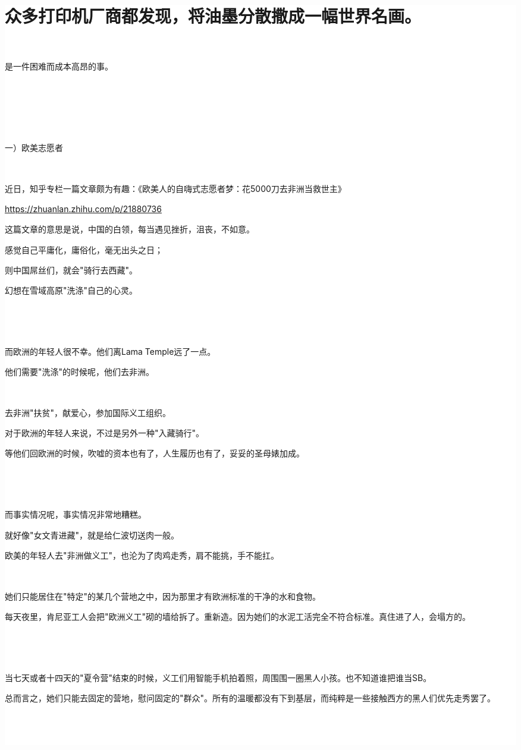# 众多打印机厂商都发现，将油墨分散撒成一幅世界名画。

 

是一件困难而成本高昂的事。

 

 

 

一）欧美志愿者

 

近日，知乎专栏一篇文章颇为有趣：《欧美人的自嗨式志愿者梦：花5000刀去非洲当救世主》

https://zhuanlan.zhihu.com/p/21880736

这篇文章的意思是说，中国的白领，每当遇见挫折，沮丧，不如意。

感觉自己平庸化，庸俗化，毫无出头之日；

则中国屌丝们，就会"骑行去西藏"。

幻想在雪域高原"洗涤"自己的心灵。

 

 

而欧洲的年轻人很不幸。他们离Lama Temple远了一点。

他们需要"洗涤"的时候呢，他们去非洲。

 

去非洲"扶贫"，献爱心，参加国际义工组织。

对于欧洲的年轻人来说，不过是另外一种"入藏骑行"。

等他们回欧洲的时候，吹嘘的资本也有了，人生履历也有了，妥妥的圣母婊加成。

 

 

而事实情况呢，事实情况非常地糟糕。

就好像"女文青进藏"，就是给仁波切送肉一般。

欧美的年轻人去"非洲做义工"，也沦为了肉鸡走秀，肩不能挑，手不能扛。

 

她们只能居住在"特定"的某几个营地之中，因为那里才有欧洲标准的干净的水和食物。

每天夜里，肯尼亚工人会把"欧洲义工"砌的墙给拆了。重新造。因为她们的水泥工活完全不符合标准。真住进了人，会塌方的。

 

 

当七天或者十四天的"夏令营"结束的时候，义工们用智能手机拍着照，周围围一圈黑人小孩。也不知道谁把谁当SB。

总而言之，她们只能去固定的营地，慰问固定的"群众"。所有的温暖都没有下到基层，而纯粹是一些接触西方的黑人们优先走秀罢了。

 

 
